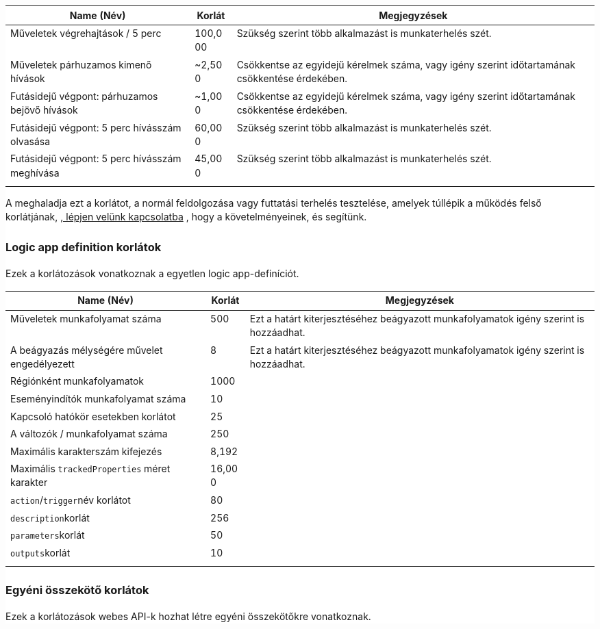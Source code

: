 | Name (Név) | Korlát | Megjegyzések | 
| ---- | ----- | ----- | 
| Műveletek végrehajtások / 5 perc | 100,000 | Szükség szerint több alkalmazást is munkaterhelés szét. | 
| Műveletek párhuzamos kimenő hívások | ~2,500 | Csökkentse az egyidejű kérelmek száma, vagy igény szerint időtartamának csökkentése érdekében. | 
| Futásidejű végpont: párhuzamos bejövő hívások | ~1,000 | Csökkentse az egyidejű kérelmek száma, vagy igény szerint időtartamának csökkentése érdekében. | 
| Futásidejű végpont: 5 perc hívásszám olvasása | 60,000 | Szükség szerint több alkalmazást is munkaterhelés szét. | 
| Futásidejű végpont: 5 perc hívásszám meghívása | 45,000 | Szükség szerint több alkalmazást is munkaterhelés szét. | 
|||| 

A meghaladja ezt a korlátot, a normál feldolgozása vagy futtatási terhelés tesztelése, amelyek túllépik a működés felső korlátjának, [, lépjen velünk kapcsolatba](mailto://logicappsemail@microsoft.com) , hogy a követelményeinek, és segítünk.

### <a name="logic-app-definition-limits"></a>Logic app definition korlátok

Ezek a korlátozások vonatkoznak a egyetlen logic app-definíciót.

| Name (Név) | Korlát | Megjegyzések | 
| ---- | ----- | ----- | 
| Műveletek munkafolyamat száma | 500 | Ezt a határt kiterjesztéséhez beágyazott munkafolyamatok igény szerint is hozzáadhat. |
| A beágyazás mélységére művelet engedélyezett | 8 | Ezt a határt kiterjesztéséhez beágyazott munkafolyamatok igény szerint is hozzáadhat. | 
| Régiónként munkafolyamatok | 1000 | | 
| Eseményindítók munkafolyamat száma | 10 | | 
| Kapcsoló hatókör esetekben korlátot | 25 | | 
| A változók / munkafolyamat száma | 250 | | 
| Maximális karakterszám kifejezés | 8,192 | | 
| Maximális `trackedProperties` méret karakter | 16,000 | 
| `action`/`trigger`név korlátot | 80 | | 
| `description`korlát | 256 | | 
| `parameters`korlát | 50 | | 
| `outputs`korlát | 10 | | 
|||| 

<a name="custom-connector-limits"></a>

### <a name="custom-connector-limits"></a>Egyéni összekötő korlátok

Ezek a korlátozások webes API-k hozhat létre egyéni összekötőkre vonatkoznak.
